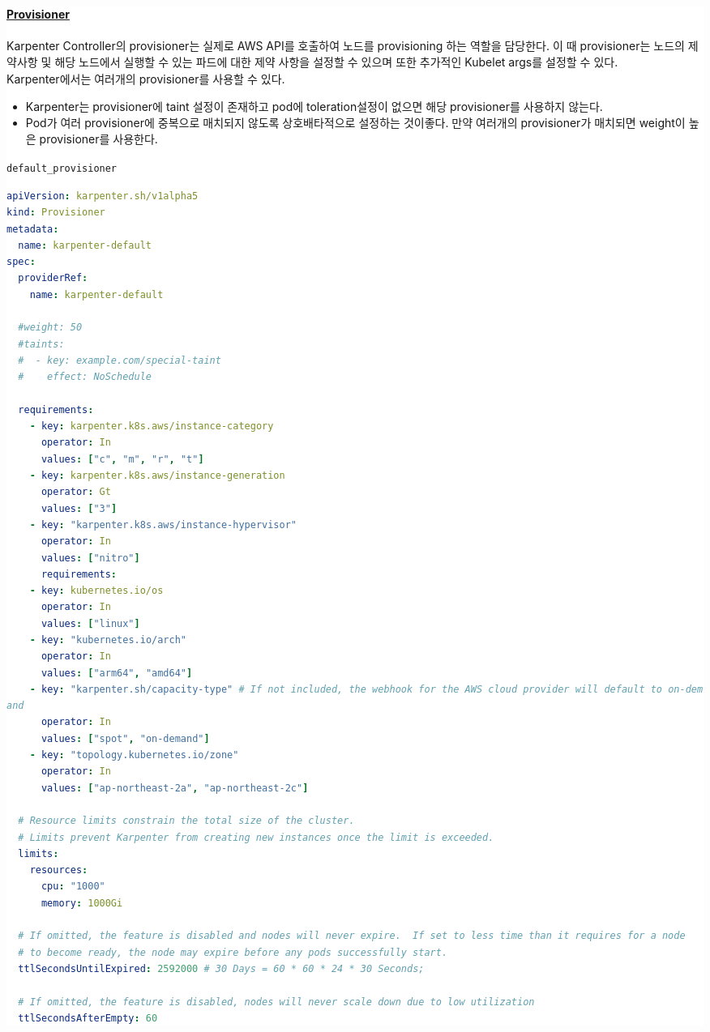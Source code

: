 #### [Provisioner](https://karpenter.sh/docs/concepts/provisioners/)  
Karpenter Controller의 provisioner는 실제로 AWS API를 호출하여 노드를 provisioning 하는 역할을 담당한다. 이 때 provisioner는 노드의 제약사항 및 해당 노드에서 실행할 수 있는 파드에 대한 제약 사항을 설정할 수 있으며 또한 추가적인 Kubelet args를 설정할 수 있다.  
Karpenter에서는 여러개의 provisioner를 사용할 수 있다. 
- Karpenter는 provisioner에 taint 설정이 존재하고 pod에 toleration설정이 없으면 해당 provisioner를 사용하지 않는다.  
- Pod가 여러 provisioner에 중복으로 매치되지 않도록 상호배타적으로 설정하는 것이좋다. 만약 여러개의 provisioner가 매치되면 weight이 높은 provisioner를 사용한다.  

`default_provisioner`  
```yaml
apiVersion: karpenter.sh/v1alpha5
kind: Provisioner
metadata:
  name: karpenter-default
spec:
  providerRef:
    name: karpenter-default

  #weight: 50
  #taints:
  #  - key: example.com/special-taint
  #    effect: NoSchedule

  requirements:
    - key: karpenter.k8s.aws/instance-category
      operator: In
      values: ["c", "m", "r", "t"]
    - key: karpenter.k8s.aws/instance-generation
      operator: Gt
      values: ["3"]
    - key: "karpenter.k8s.aws/instance-hypervisor"
      operator: In
      values: ["nitro"]
      requirements:
    - key: kubernetes.io/os
      operator: In
      values: ["linux"]
    - key: "kubernetes.io/arch"
      operator: In
      values: ["arm64", "amd64"]
    - key: "karpenter.sh/capacity-type" # If not included, the webhook for the AWS cloud provider will default to on-demand
      operator: In
      values: ["spot", "on-demand"]
    - key: "topology.kubernetes.io/zone"
      operator: In
      values: ["ap-northeast-2a", "ap-northeast-2c"]

  # Resource limits constrain the total size of the cluster.
  # Limits prevent Karpenter from creating new instances once the limit is exceeded.
  limits:
    resources:
      cpu: "1000"
      memory: 1000Gi

  # If omitted, the feature is disabled and nodes will never expire.  If set to less time than it requires for a node
  # to become ready, the node may expire before any pods successfully start.
  ttlSecondsUntilExpired: 2592000 # 30 Days = 60 * 60 * 24 * 30 Seconds;

  # If omitted, the feature is disabled, nodes will never scale down due to low utilization
  ttlSecondsAfterEmpty: 60

```
